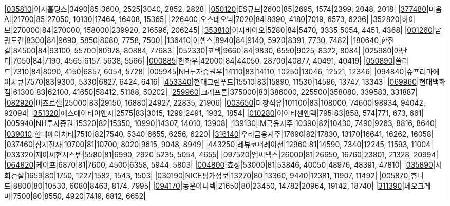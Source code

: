 |[035810](https://finance.daum.net/quotes/A035810)|이지홀딩스|3490|85|3600, 2525|3040, 2852, 2828|
|[050120](https://finance.daum.net/quotes/A050120)|ES큐브|2600|85|2695, 1574|2399, 2048, 2018|
|[377480](https://finance.daum.net/quotes/A377480)|마음AI|21700|85|27050, 10130|17464, 16408, 15365|
|[226400](https://finance.daum.net/quotes/A226400)|오스테오닉|7020|84|8390, 4180|7019, 6573, 6236|
|[352820](https://finance.daum.net/quotes/A352820)|하이브|270000|84|270000, 158000|239920, 216596, 206245|
|[353810](https://finance.daum.net/quotes/A353810)|이지바이오|5280|84|5470, 3335|5054, 4451, 4368|
|[001260](https://finance.daum.net/quotes/A001260)|남광토건|8300|84|9690, 5850|8080, 7758, 7500|
|[136410](https://finance.daum.net/quotes/A136410)|아셈스|8940|84|9140, 5920|8391, 7730, 7482|
|[180640](https://finance.daum.net/quotes/A180640)|한진칼|84500|84|93100, 55700|80978, 80884, 77683|
|[052330](https://finance.daum.net/quotes/A052330)|코텍|9660|84|9830, 6550|9025, 8322, 8084|
|[025980](https://finance.daum.net/quotes/A025980)|아난티|7050|84|7190, 4565|6157, 5638, 5566|
|[000885](https://finance.daum.net/quotes/A000885)|한화우|42000|84|44050, 28700|40877, 40491, 40419|
|[050890](https://finance.daum.net/quotes/A050890)|쏠리드|7310|84|8090, 4150|6857, 6054, 5728|
|[005945](https://finance.daum.net/quotes/A005945)|NH투자증권우|14110|83|14110, 10250|13046, 12521, 12346|
|[094840](https://finance.daum.net/quotes/A094840)|슈프리마에이치큐|7570|83|9300, 5330|6827, 6424, 6416|
|[453340](https://finance.daum.net/quotes/A453340)|현대그린푸드|15510|83|15890, 11530|14596, 13747, 13343|
|[069960](https://finance.daum.net/quotes/A069960)|현대백화점|61300|83|62100, 41650|58412, 51188, 50202|
|[259960](https://finance.daum.net/quotes/A259960)|크래프톤|375000|83|386000, 225500|358080, 339583, 331887|
|[082920](https://finance.daum.net/quotes/A082920)|비츠로셀|25000|83|29150, 16880|24927, 22835, 21906|
|[003650](https://finance.daum.net/quotes/A003650)|미창석유|101100|83|108000, 74600|98934, 94042, 92094|
|[351320](https://finance.daum.net/quotes/A351320)|에스에이티이엔지|2575|83|3015, 1299|2491, 1932, 1854|
|[010280](https://finance.daum.net/quotes/A010280)|아이티센엔텍|795|83|858, 574|771, 673, 661|
|[005940](https://finance.daum.net/quotes/A005940)|NH투자증권|15320|82|15350, 10990|14307, 14010, 13908|
|[139130](https://finance.daum.net/quotes/A139130)|iM금융지주|10390|82|10430, 7490|9263, 8816, 8640|
|[039010](https://finance.daum.net/quotes/A039010)|현대에이치티|7510|82|7540, 5340|6655, 6256, 6220|
|[316140](https://finance.daum.net/quotes/A316140)|우리금융지주|17690|82|17830, 13170|16641, 16262, 16058|
|[037460](https://finance.daum.net/quotes/A037460)|삼지전자|10700|81|10700, 8020|9615, 9048, 8949|
|[443250](https://finance.daum.net/quotes/A443250)|레뷰코퍼레이션|12960|81|14590, 7340|12245, 11593, 11004|
|[033320](https://finance.daum.net/quotes/A033320)|제이씨현시스템|5580|81|6990, 2920|5235, 5054, 4655|
|[097520](https://finance.daum.net/quotes/A097520)|엠씨넥스|26000|81|26650, 16760|23801, 21328, 20994|
|[064820](https://finance.daum.net/quotes/A064820)|케이프|6870|81|7600, 4500|6358, 5944, 5803|
|[004800](https://finance.daum.net/quotes/A004800)|효성|53000|81|53846, 40050|48976, 48391, 47810|
|[035890](https://finance.daum.net/quotes/A035890)|서희건설|1659|80|1750, 1227|1582, 1543, 1503|
|[030190](https://finance.daum.net/quotes/A030190)|NICE평가정보|13270|80|13360, 9440|12381, 11907, 11492|
|[005870](https://finance.daum.net/quotes/A005870)|휴니드|8800|80|10530, 6080|8463, 8174, 7995|
|[094170](https://finance.daum.net/quotes/A094170)|동운아나텍|21650|80|23450, 14782|20964, 19142, 18740|
|[311390](https://finance.daum.net/quotes/A311390)|네오크레마|7500|80|8550, 4920|7419, 6812, 6652|